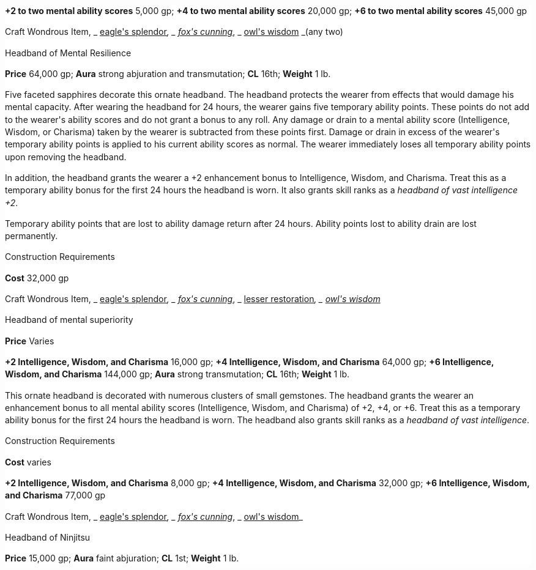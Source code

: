 **+2 to two mental ability scores** 5,000 gp; **+4 to two mental ability scores** 20,000 gp; **+6 to two mental ability scores** 45,000 gp

Craft Wondrous Item, _ [eagle's splendor](spells/eagleSSplendor#_eagle-s-splendor)_, _ [fox's cunning](spells/foxSCunning#_fox-s-cunning)_, _ [owl's wisdom](spells/owlSWisdom#_owl-s-wisdom) _(any two)

Headband of Mental Resilience

**Price** 64,000 gp; **Aura** strong abjuration and transmutation; **CL** 16th; **Weight** 1 lb.

Five faceted sapphires decorate this ornate headband. The headband protects the wearer from effects that would damage his mental capacity. After wearing the headband for 24 hours, the wearer gains five temporary ability points. These points do not add to the wearer's ability scores and do not grant a bonus to any roll. Any damage or drain to a mental ability score (Intelligence, Wisdom, or Charisma) taken by the wearer is subtracted from these points first. Damage or drain in excess of the wearer's temporary ability points is applied to his current ability scores as normal. The wearer immediately loses all temporary ability points upon removing the headband.

In addition, the headband grants the wearer a +2 enhancement bonus to Intelligence, Wisdom, and Charisma. Treat this as a temporary ability bonus for the first 24 hours the headband is worn. It also grants skill ranks as a _headband of vast intelligence +2_.

Temporary ability points that are lost to ability damage return after 24 hours. Ability points lost to ability drain are lost permanently.

Construction Requirements

**Cost** 32,000 gp

Craft Wondrous Item, _ [eagle's splendor](spells/eagleSSplendor#_eagle-s-splendor)_, _ [fox's cunning](spells/foxSCunning#_fox-s-cunning)_, _ [lesser restoration](spells/restoration#_restoration-lesser)_, _ [owl's wisdom](spells/owlSWisdom#_owl-s-wisdom)_

Headband of mental superiority

**Price** Varies

**+2 Intelligence, Wisdom, and Charisma** 16,000 gp; **+4 Intelligence, Wisdom, and Charisma** 64,000 gp; **+6 Intelligence, Wisdom, and Charisma** 144,000 gp; **Aura** strong transmutation; **CL** 16th; **Weight** 1 lb.

This ornate headband is decorated with numerous clusters of small gemstones. The headband grants the wearer an enhancement bonus to all mental ability scores (Intelligence, Wisdom, and Charisma) of +2, +4, or +6. Treat this as a temporary ability bonus for the first 24 hours the headband is worn. The headband also grants skill ranks as a _headband of vast intelligence_.

Construction Requirements

**Cost** varies

**+2 Intelligence, Wisdom, and Charisma** 8,000 gp; **+4 Intelligence, Wisdom, and Charisma** 32,000 gp; **+6 Intelligence, Wisdom, and Charisma** 77,000 gp

Craft Wondrous Item, _ [eagle's splendor](spells/eagleSSplendor#_eagle-s-splendor)_, _ [fox's cunning](spells/foxSCunning#_fox-s-cunning)_, _ [owl's wisdom](spells/owlSWisdom#_owl-s-wisdom)_

Headband of Ninjitsu

**Price** 15,000 gp; **Aura** faint abjuration; **CL** 1st; **Weight** 1 lb.

